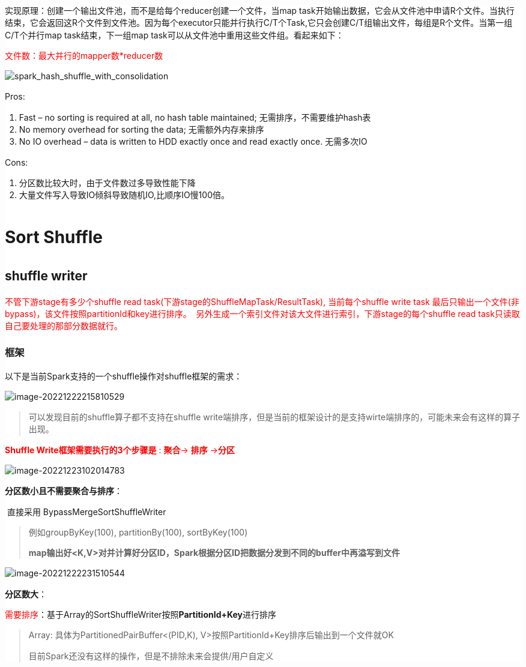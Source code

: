 实现原理：创建一个输出文件池，而不是给每个reducer创建一个文件，当map task开始输出数据，它会从文件池中申请R个文件。当执行结束，它会返回这R个文件到文件池。因为每个executor只能并行执行C/T个Task,它只会创建C/T组输出文件，每组是R个文件。当第一组C/T个并行map task结束，下一组map task可以从文件池中重用这些文件组。看起来如下：

<font color=red>文件数：最大并行的mapper数*reducer数</font>

![spark_hash_shuffle_with_consolidation](https://piggo-picture.oss-cn-hangzhou.aliyuncs.com/image/spark_hash_shuffle_with_consolidation-1024x500.png)

Pros:

1. Fast – no sorting is required at all, no hash table maintained; 无需排序，不需要维护hash表
2. No memory overhead for sorting the data;  无需额外内存来排序
3. No IO overhead – data is written to HDD exactly once and read exactly once. 无需多次IO

Cons:

1. 分区数比较大时，由于文件数过多导致性能下降
2. 大量文件写入导致IO倾斜导致随机IO,比顺序IO慢100倍。

# Sort Shuffle

## shuffle writer

<font color=red>不管下游stage有多少个shuffle read task(下游stage的ShuffleMapTask/ResultTask), 当前每个shuffle write task 最后只输出一个文件(非bypass)，该文件按照partitionId和key进行排序。  另外生成一个索引文件对该大文件进行索引，下游stage的每个shuffle read task只读取自己要处理的那部分数据就行。</font>



### 框架

以下是当前Spark支持的一个shuffle操作对shuffle框架的需求：

![image-20221222215810529](https://piggo-picture.oss-cn-hangzhou.aliyuncs.com/image-20221222215810529.png)

>  可以发现目前的shuffle算子都不支持在shuffle write端排序，但是当前的框架设计的是支持wirte端排序的，可能未来会有这样的算子出现。

<font color=red>**Shuffle Write框架需要执行的3个步骤是** :  **聚合**-> **排序** ->**分区**</font>

![image-20221223102014783](https://piggo-picture.oss-cn-hangzhou.aliyuncs.com/image-20221223102014783.png)

**分区数小且不需要聚合与排序**： 

​		直接采用 BypassMergeSortShuffleWriter

> 例如groupByKey(100),  partitionBy(100),  sortByKey(100)
>
> **map输出好<K,V>对并计算好分区ID，Spark根据分区ID把数据分发到不同的buffer中再溢写到文件**

![image-20221222231510544](https://piggo-picture.oss-cn-hangzhou.aliyuncs.com/image-20221222231510544.png)

**分区数大**：

​		<font color=red>需要排序</font>：基于Array的SortShuffleWriter按照**PartitionId+Key**进行排序

>   Array: 具体为PartitionedPairBuffer<(PID,K), V>按照PartitionId+Key排序后输出到一个文件就OK 
>
>  目前Spark还没有这样的操作，但是不排除未来会提供/用户自定义
